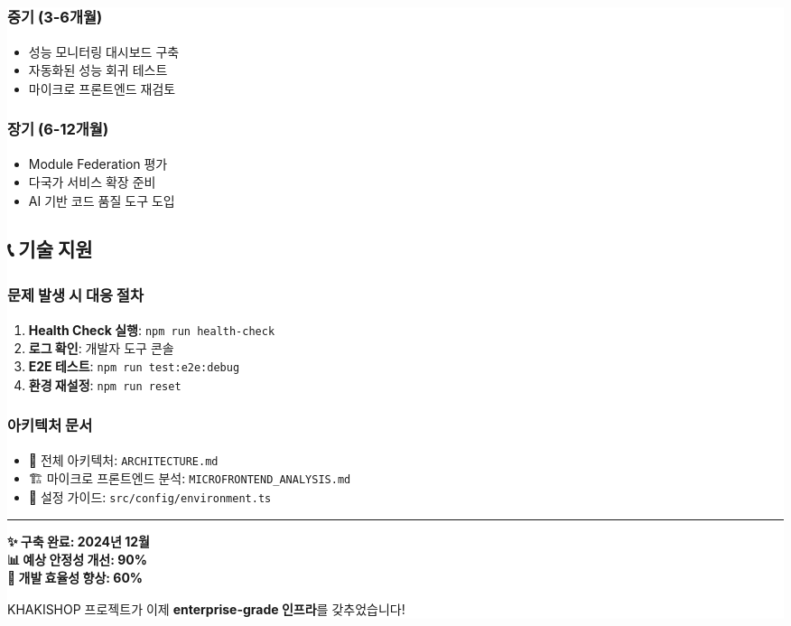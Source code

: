 ### **중기 (3-6개월)**
- 성능 모니터링 대시보드 구축
- 자동화된 성능 회귀 테스트
- 마이크로 프론트엔드 재검토

### **장기 (6-12개월)**
- Module Federation 평가
- 다국가 서비스 확장 준비
- AI 기반 코드 품질 도구 도입

## 📞 **기술 지원**

### **문제 발생 시 대응 절차**
1. **Health Check 실행**: `npm run health-check`
2. **로그 확인**: 개발자 도구 콘솔
3. **E2E 테스트**: `npm run test:e2e:debug`
4. **환경 재설정**: `npm run reset`

### **아키텍처 문서**
- 📖 전체 아키텍처: `ARCHITECTURE.md`
- 🏗️ 마이크로 프론트엔드 분석: `MICROFRONTEND_ANALYSIS.md`
- 🔧 설정 가이드: `src/config/environment.ts`

---

**✨ 구축 완료: 2024년 12월**  
**📊 예상 안정성 개선: 90%**  
**🚀 개발 효율성 향상: 60%**  

KHAKISHOP 프로젝트가 이제 **enterprise-grade 인프라**를 갖추었습니다! 